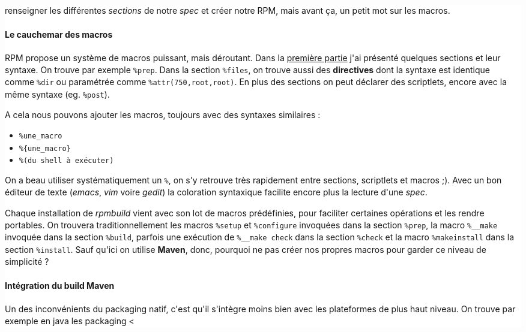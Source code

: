renseigner les différentes <em>sections</em> de notre <em>spec</em> et créer notre RPM, mais avant ça, un petit mot sur les macros.</p> <h4>Le cauchemar des macros</h4> <p>RPM propose un système de macros puissant, mais déroutant. Dans la <a href="/index.php?post/2012/07/25/RPM-Maven-Jenkins-1#construire-des-rpm" hreflang="fr" title="Construire des RPM">première partie</a> j'ai présenté quelques sections et leur syntaxe. On trouve par exemple <code>%prep</code>. Dans la section <code>%files</code>, on trouve aussi des <strong>directives</strong> dont la syntaxe est identique comme <code>%dir</code> ou paramétrée comme <code>%attr(750,root,root)</code>. En plus des sections on peut déclarer des scriptlets, encore avec la même syntaxe (eg. <code>%post</code>).</p> <p>A cela nous pouvons ajouter les macros, toujours avec des syntaxes similaires&nbsp;:</p> <ul> <li><code>%une_macro</code></li> <li><code>%{une_macro}</code></li> <li><code>%(du shell à exécuter)</code></li> </ul> <p>On a beau utiliser systématiquement un <code>%</code>, on s'y retrouve très rapidement entre sections, scriptlets et macros ;). Avec un bon éditeur de texte (<em>emacs</em>, <em>vim</em> voire <em>gedit</em>) la coloration syntaxique facilite encore plus la lecture d'une <em>spec</em>.</p> <p>Chaque installation de <em>rpmbuild</em> vient avec son lot de macros prédéfinies, pour faciliter certaines opérations et les rendre portables. On trouvera traditionnellement les macros <code>%setup</code> et <code>%configure</code> invoquées dans la section <code>%prep</code>, la macro <code>%__make</code> invoquée dans la section <code>%build</code>, parfois une exécution de <code>%__make check</code> dans la section <code>%check</code> et la macro <code>%makeinstall</code> dans la section <code>%install</code>. Sauf qu'ici on utilise <strong>Maven</strong>, donc, pourquoi ne pas créer nos propres macros pour garder ce niveau de simplicité&nbsp;?</p> <h4>Intégration du build Maven</h4> <p>Un des inconvénients du packaging natif, c'est qu'il s'intègre moins bien avec les plateformes de plus haut niveau. On trouve par exemple en java les packaging <